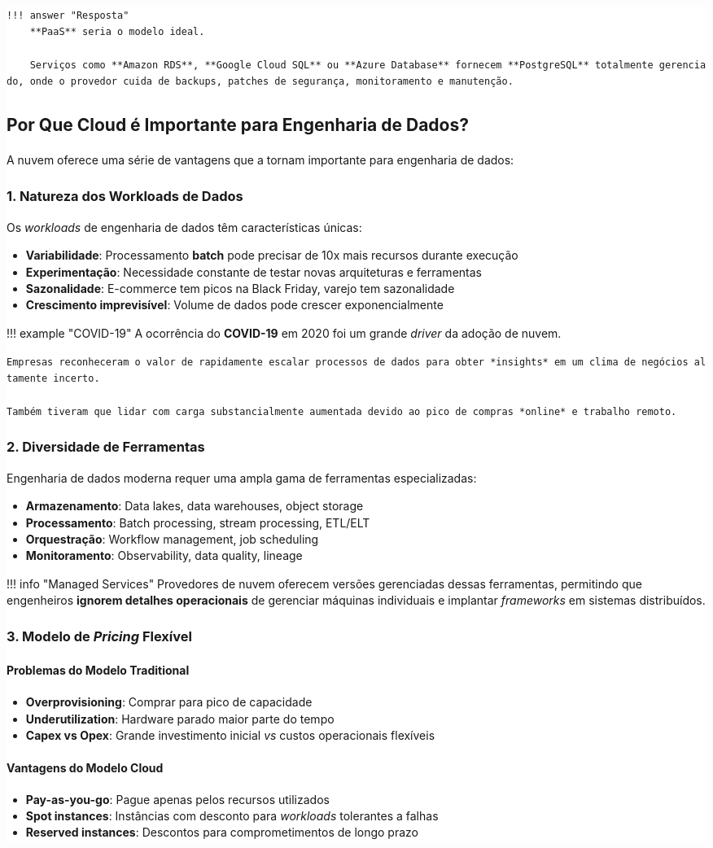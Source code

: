     !!! answer "Resposta"
        **PaaS** seria o modelo ideal.
        
        Serviços como **Amazon RDS**, **Google Cloud SQL** ou **Azure Database** fornecem **PostgreSQL** totalmente gerenciado, onde o provedor cuida de backups, patches de segurança, monitoramento e manutenção.

## Por Que Cloud é Importante para Engenharia de Dados?

A nuvem oferece uma série de vantagens que a tornam importante para engenharia de dados:

### 1. Natureza dos Workloads de Dados

Os *workloads* de engenharia de dados têm características únicas:

- **Variabilidade**: Processamento **batch** pode precisar de 10x mais recursos durante execução
- **Experimentação**: Necessidade constante de testar novas arquiteturas e ferramentas  
- **Sazonalidade**: E-commerce tem picos na Black Friday, varejo tem sazonalidade
- **Crescimento imprevisível**: Volume de dados pode crescer exponencialmente

!!! example "COVID-19"
    A ocorrência do **COVID-19** em 2020 foi um grande *driver* da adoção de nuvem.
    
    Empresas reconheceram o valor de rapidamente escalar processos de dados para obter *insights* em um clima de negócios altamente incerto.
    
    Também tiveram que lidar com carga substancialmente aumentada devido ao pico de compras *online* e trabalho remoto.

### 2. Diversidade de Ferramentas

Engenharia de dados moderna requer uma ampla gama de ferramentas especializadas:

- **Armazenamento**: Data lakes, data warehouses, object storage
- **Processamento**: Batch processing, stream processing, ETL/ELT
- **Orquestração**: Workflow management, job scheduling
- **Monitoramento**: Observability, data quality, lineage

!!! info "Managed Services"
    Provedores de nuvem oferecem versões gerenciadas dessas ferramentas, permitindo que engenheiros **ignorem detalhes operacionais** de gerenciar máquinas individuais e implantar *frameworks* em sistemas distribuídos.

### 3. Modelo de *Pricing* Flexível

#### Problemas do Modelo Traditional
- **Overprovisioning**: Comprar para pico de capacidade
- **Underutilization**: Hardware parado maior parte do tempo
- **Capex vs Opex**: Grande investimento inicial *vs* custos operacionais flexíveis

#### Vantagens do Modelo Cloud
- **Pay-as-you-go**: Pague apenas pelos recursos utilizados
- **Spot instances**: Instâncias com desconto para *workloads* tolerantes a falhas
- **Reserved instances**: Descontos para comprometimentos de longo prazo
